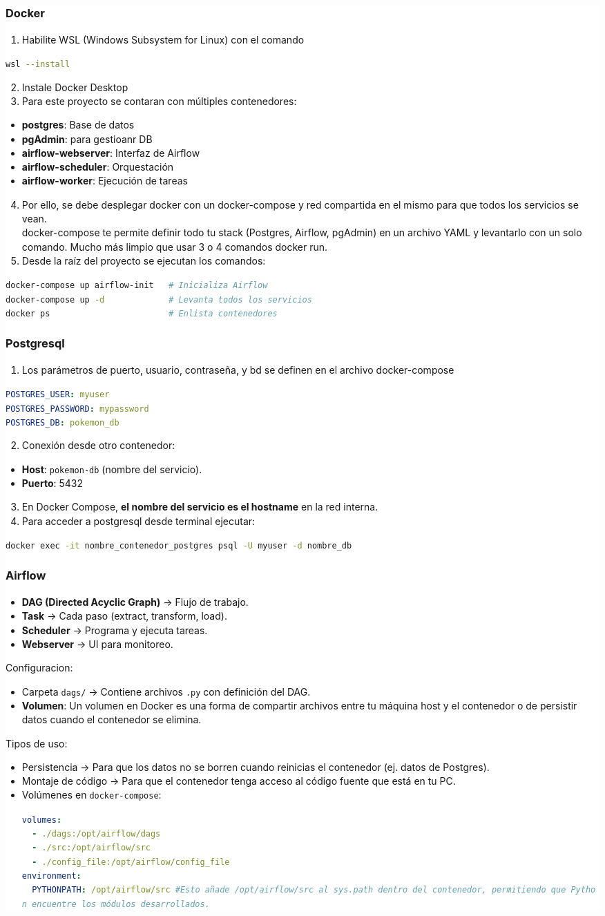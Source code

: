 
### Docker
1. Habilite WSL (Windows Subsystem for Linux) con el comando
```bash
wsl --install
```
2. Instale Docker Desktop
3. Para este proyecto se contaran con múltiples contenedores:
  - **postgres**: Base de datos
  - **pgAdmin**: para gestioanr DB
  - **airflow-webserver**: Interfaz de Airflow
  - **airflow-scheduler**: Orquestación
  - **airflow-worker**: Ejecución de tareas
4. Por ello, se debe desplegar docker con un docker-compose y red compartida en el mismo para que todos los servicios se vean.  
docker-compose te permite definir todo tu stack (Postgres, Airflow, pgAdmin) en un archivo YAML y levantarlo con un solo comando. Mucho más limpio que usar 3 o 4 comandos docker run.  
5. Desde la raíz del proyecto se ejecutan los comandos:
  ```bash
  docker-compose up airflow-init   # Inicializa Airflow
  docker-compose up -d             # Levanta todos los servicios
  docker ps                        # Enlista contenedores
  ```

### Postgresql
1. Los parámetros de puerto, usuario, contraseña, y bd se definen en el archivo docker-compose
  ```yaml
  POSTGRES_USER: myuser
  POSTGRES_PASSWORD: mypassword
  POSTGRES_DB: pokemon_db
  ```
2. Conexión desde otro contenedor:
  - **Host**: `pokemon-db` (nombre del servicio).
  - **Puerto**: 5432
3. En Docker Compose, **el nombre del servicio es el hostname** en la red interna.
4. Para acceder a postgresql desde terminal ejecutar: 
```bash
docker exec -it nombre_contenedor_postgres psql -U myuser -d nombre_db
```

### Airflow
- **DAG (Directed Acyclic Graph)** → Flujo de trabajo.
- **Task** → Cada paso (extract, transform, load).
- **Scheduler** → Programa y ejecuta tareas.
- **Webserver** → UI para monitoreo.

Configuracion:
- Carpeta `dags/` → Contiene archivos `.py` con definición del DAG.
- **Volumen**: Un volumen en Docker es una forma de compartir archivos entre tu máquina host y el contenedor o de persistir datos cuando el contenedor se elimina.

Tipos de uso:
- Persistencia → Para que los datos no se borren cuando reinicias el contenedor (ej. datos de Postgres).
- Montaje de código → Para que el contenedor tenga acceso al código fuente que está en tu PC.
- Volúmenes en `docker-compose`:
  ```yaml
  volumes:
    - ./dags:/opt/airflow/dags
    - ./src:/opt/airflow/src
    - ./config_file:/opt/airflow/config_file
  environment:
    PYTHONPATH: /opt/airflow/src #Esto añade /opt/airflow/src al sys.path dentro del contenedor, permitiendo que Python encuentre los módulos desarrollados.
  ```
